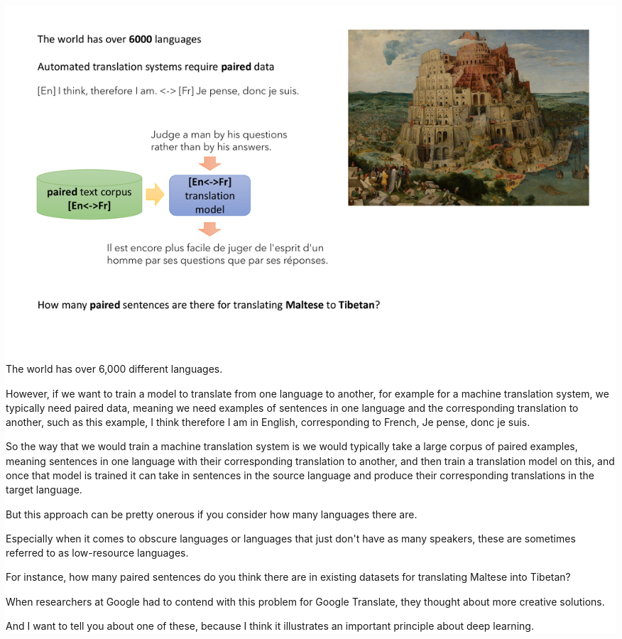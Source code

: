 ![01_01](images/cs182_01_01.png)

The world has over 6,000 different languages.

However, if we want to train a model to translate from one language to another, for example for a machine translation system, we typically need paired data, meaning we need examples of sentences in one language and the corresponding translation to another, such as this example, I think therefore I am in English, corresponding to French, Je pense, donc je suis.

So the way that we would train a machine translation system is we would typically take a large corpus of paired examples, meaning sentences in one language with their corresponding translation to another, and then train a translation model on this, and once that model is trained it can take in sentences in the source language and produce their corresponding translations in the target language.

But this approach can be pretty onerous if you consider how many languages there are.

Especially when it comes to obscure languages or languages that just don't have as many speakers, these are sometimes referred to as low-resource languages.

For instance, how many paired sentences do you think there are in existing datasets for translating Maltese into Tibetan?

When researchers at Google had to contend with this problem for Google Translate, they thought about more creative solutions.

And I want to tell you about one of these, because I think it illustrates an important principle about deep learning.
